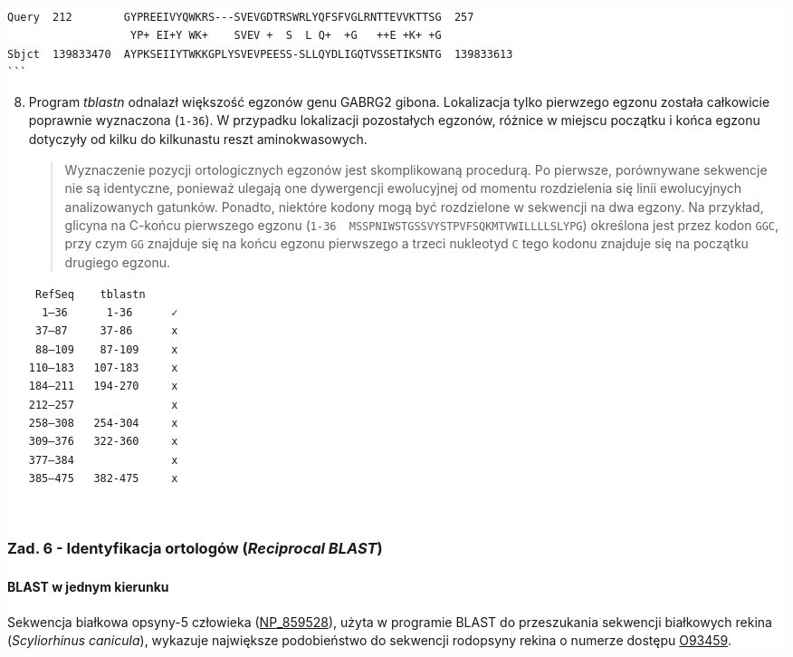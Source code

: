     Query  212        GYPREEIVYQWKRS---SVEVGDTRSWRLYQFSFVGLRNTTEVVKTTSG  257
                       YP+ EI+Y WK+    SVEV +  S  L Q+  +G   ++E +K+ +G
    Sbjct  139833470  AYPKSEIIYTWKKGPLYSVEVPEESS-SLLQYDLIGQTVSSETIKSNTG  139833613
    ``` 
8. Program *tblastn* odnalazł większość egzonów genu GABRG2 gibona. Lokalizacja tylko pierwzego egzonu została całkowicie poprawnie wyznaczona (`1-36`). W przypadku lokalizacji pozostałych egzonów, różnice w miejscu początku i końca egzonu dotyczyły od kilku do kilkunastu reszt aminokwasowych.
   > Wyznaczenie pozycji ortologicznych egzonów jest skomplikowaną procedurą. Po pierwsze, porównywane sekwencje nie są identyczne, ponieważ ulegają one dywergencji ewolucyjnej od momentu rozdzielenia się linii ewolucyjnych analizowanych gatunków. Ponadto, niektóre kodony mogą być rozdzielone w sekwencji na dwa egzony. Na przykład, glicyna na C-końcu pierwszego egzonu (`1-36  MSSPNIWSTGSSVYSTPVFSQKMTVWILLLLSLYPG`) określona jest przez kodon `GGC`, przy czym `GG` znajduje się na końcu egzonu pierwszego a trzeci nukleotyd `C` tego kodonu znajduje się na początku drugiego egzonu. 

    ```
     RefSeq    tblastn
      1–36      1-36      ✓
     37–87     37-86      x
     88–109    87-109     x
    110–183   107-183     x
    184–211   194-270     x
    212–257               x
    258–308   254-304     x
    309–376   322-360     x
    377–384               x
    385–475   382-475     x
    ```
<br/>

### Zad. 6 - Identyfikacja ortologów (*Reciprocal BLAST*)

#### BLAST w jednym kierunku
Sekwencja białkowa opsyny-5 człowieka ([NP_859528](https://www.ncbi.nlm.nih.gov/protein/NP_859528)), użyta w programie BLAST do przeszukania sekwencji białkowych rekina (*Scyliorhinus canicula*), wykazuje największe podobieństwo do sekwencji rodopsyny rekina o numerze dostępu [O93459](https://www.uniprot.org/uniprot/O93459). 
